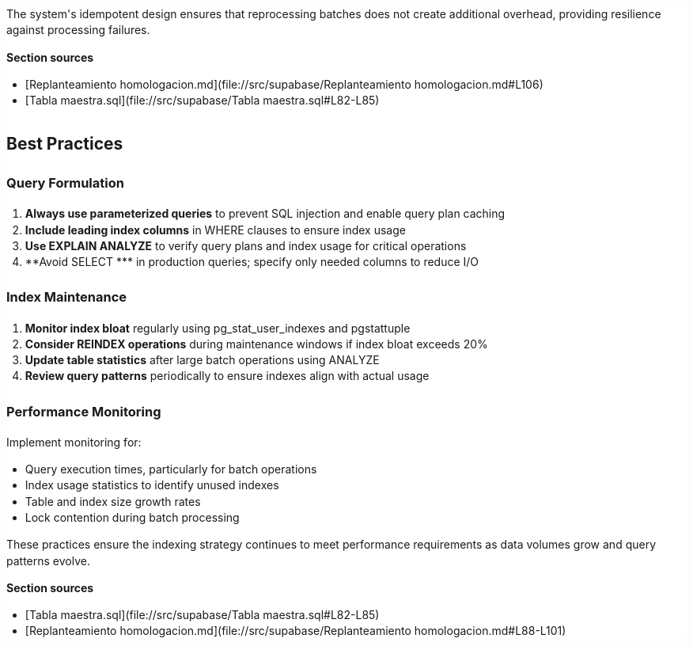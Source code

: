 The system's idempotent design ensures that reprocessing batches does not create additional overhead, providing resilience against processing failures.

**Section sources**
- [Replanteamiento homologacion.md](file://src/supabase/Replanteamiento homologacion.md#L106)
- [Tabla maestra.sql](file://src/supabase/Tabla maestra.sql#L82-L85)

## Best Practices
### Query Formulation
1. **Always use parameterized queries** to prevent SQL injection and enable query plan caching
2. **Include leading index columns** in WHERE clauses to ensure index usage
3. **Use EXPLAIN ANALYZE** to verify query plans and index usage for critical operations
4. **Avoid SELECT *** in production queries; specify only needed columns to reduce I/O

### Index Maintenance
1. **Monitor index bloat** regularly using pg_stat_user_indexes and pgstattuple
2. **Consider REINDEX operations** during maintenance windows if index bloat exceeds 20%
3. **Update table statistics** after large batch operations using ANALYZE
4. **Review query patterns** periodically to ensure indexes align with actual usage

### Performance Monitoring
Implement monitoring for:
- Query execution times, particularly for batch operations
- Index usage statistics to identify unused indexes
- Table and index size growth rates
- Lock contention during batch processing

These practices ensure the indexing strategy continues to meet performance requirements as data volumes grow and query patterns evolve.

**Section sources**
- [Tabla maestra.sql](file://src/supabase/Tabla maestra.sql#L82-L85)
- [Replanteamiento homologacion.md](file://src/supabase/Replanteamiento homologacion.md#L88-L101)